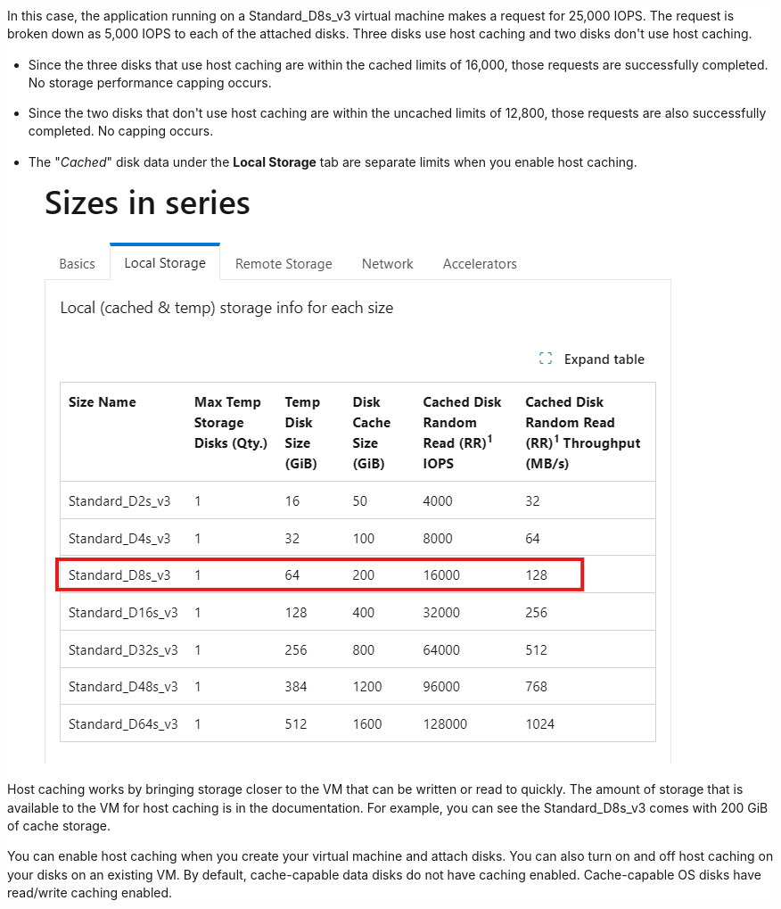 In this case, the application running on a Standard_D8s_v3 virtual machine makes a request for 25,000 IOPS. The request is broken down as 5,000 IOPS to each of the attached disks. Three disks use host caching and two disks don't use host caching.

- Since the three disks that use host caching are within the cached limits of 16,000, those requests are successfully completed. No storage performance capping occurs.
- Since the two disks that don't use host caching are within the uncached limits of 12,800, those requests are also successfully completed. No capping occurs.

- The "*Cached*" disk data under the **Local Storage** tab are separate limits when you enable host caching.
    ![Chart showing Dsv3 local specifications.](media/disks-performance/dsv3-documentation-local.png)

Host caching works by bringing storage closer to the VM that can be written or read to quickly. The amount of storage that is available to the VM for host caching is in the documentation. For example, you can see the Standard_D8s_v3 comes with 200 GiB of cache storage.

You can enable host caching when you create your virtual machine and attach disks. You can also turn on and off host caching on your disks on an existing VM. By default, cache-capable data disks do not have caching enabled. Cache-capable OS disks have read/write caching enabled.
